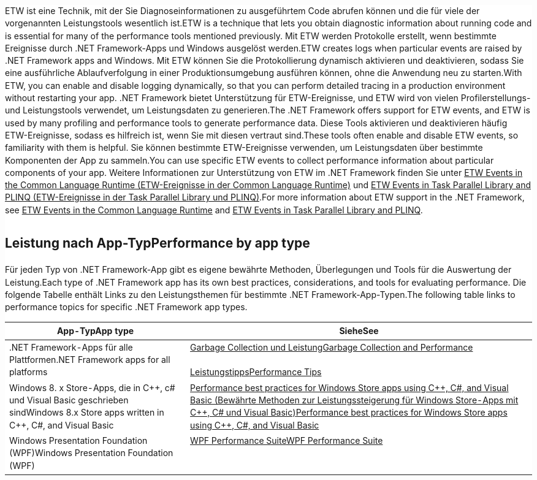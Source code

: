  <span data-ttu-id="19555-147">ETW ist eine Technik, mit der Sie Diagnoseinformationen zu ausgeführtem Code abrufen können und die für viele der vorgenannten Leistungstools wesentlich ist.</span><span class="sxs-lookup"><span data-stu-id="19555-147">ETW is a technique that lets you obtain diagnostic information about running code and is essential for many of the performance tools mentioned previously.</span></span> <span data-ttu-id="19555-148">Mit ETW werden Protokolle erstellt, wenn bestimmte Ereignisse durch .NET Framework-Apps und Windows ausgelöst werden.</span><span class="sxs-lookup"><span data-stu-id="19555-148">ETW creates logs when particular events are raised by .NET Framework apps and Windows.</span></span> <span data-ttu-id="19555-149">Mit ETW können Sie die Protokollierung dynamisch aktivieren und deaktivieren, sodass Sie eine ausführliche Ablaufverfolgung in einer Produktionsumgebung ausführen können, ohne die Anwendung neu zu starten.</span><span class="sxs-lookup"><span data-stu-id="19555-149">With ETW, you can enable and disable logging dynamically, so that you can perform detailed tracing in a production environment without restarting your app.</span></span> <span data-ttu-id="19555-150">.NET Framework bietet Unterstützung für ETW-Ereignisse, und ETW wird von vielen Profilerstellungs- und Leistungstools verwendet, um Leistungsdaten zu generieren.</span><span class="sxs-lookup"><span data-stu-id="19555-150">The .NET Framework offers support for ETW events, and ETW is used by many profiling and performance tools to generate performance data.</span></span> <span data-ttu-id="19555-151">Diese Tools aktivieren und deaktivieren häufig ETW-Ereignisse, sodass es hilfreich ist, wenn Sie mit diesen vertraut sind.</span><span class="sxs-lookup"><span data-stu-id="19555-151">These tools often enable and disable ETW events, so familiarity with them is helpful.</span></span> <span data-ttu-id="19555-152">Sie können bestimmte ETW-Ereignisse verwenden, um Leistungsdaten über bestimmte Komponenten der App zu sammeln.</span><span class="sxs-lookup"><span data-stu-id="19555-152">You can use specific ETW events to collect performance information about particular components of your app.</span></span> <span data-ttu-id="19555-153">Weitere Informationen zur Unterstützung von ETW im .NET Framework finden Sie unter [ETW Events in the Common Language Runtime (ETW-Ereignisse in der Common Language Runtime)](etw-events-in-the-common-language-runtime.md) und [ETW Events in Task Parallel Library and PLINQ (ETW-Ereignisse in der Task Parallel Library und PLINQ)](etw-events-in-task-parallel-library-and-plinq.md).</span><span class="sxs-lookup"><span data-stu-id="19555-153">For more information about ETW support in the .NET Framework, see [ETW Events in the Common Language Runtime](etw-events-in-the-common-language-runtime.md) and [ETW Events in Task Parallel Library and PLINQ](etw-events-in-task-parallel-library-and-plinq.md).</span></span>  
  
## <a name="performance-by-app-type"></a><span data-ttu-id="19555-154">Leistung nach App-Typ</span><span class="sxs-lookup"><span data-stu-id="19555-154">Performance by app type</span></span>  

 <span data-ttu-id="19555-155">Für jeden Typ von .NET Framework-App gibt es eigene bewährte Methoden, Überlegungen und Tools für die Auswertung der Leistung.</span><span class="sxs-lookup"><span data-stu-id="19555-155">Each type of .NET Framework app has its own best practices, considerations, and tools for evaluating performance.</span></span> <span data-ttu-id="19555-156">Die folgende Tabelle enthält Links zu den Leistungsthemen für bestimmte .NET Framework-App-Typen.</span><span class="sxs-lookup"><span data-stu-id="19555-156">The following table links to performance topics for specific .NET Framework app types.</span></span>  
  
|<span data-ttu-id="19555-157">App-Typ</span><span class="sxs-lookup"><span data-stu-id="19555-157">App type</span></span>|<span data-ttu-id="19555-158">Siehe</span><span class="sxs-lookup"><span data-stu-id="19555-158">See</span></span>|  
|--------------|---------|  
|<span data-ttu-id="19555-159">.NET Framework-Apps für alle Plattformen</span><span class="sxs-lookup"><span data-stu-id="19555-159">.NET Framework apps for all platforms</span></span>|[<span data-ttu-id="19555-160">Garbage Collection und Leistung</span><span class="sxs-lookup"><span data-stu-id="19555-160">Garbage Collection and Performance</span></span>](../../standard/garbage-collection/performance.md)<br /><br /> [<span data-ttu-id="19555-161">Leistungstipps</span><span class="sxs-lookup"><span data-stu-id="19555-161">Performance Tips</span></span>](performance-tips.md)|  
|<span data-ttu-id="19555-162">Windows 8. x Store-Apps, die in C++, c# und Visual Basic geschrieben sind</span><span class="sxs-lookup"><span data-stu-id="19555-162">Windows 8.x Store apps written in C++, C#, and Visual Basic</span></span>|<span data-ttu-id="19555-163">[Performance best practices for Windows Store apps using C++, C#, and Visual Basic (Bewährte Methoden zur Leistungssteigerung für Windows Store-Apps mit C++, C# und Visual Basic)](/previous-versions/windows/apps/hh750313(v=win.10))</span><span class="sxs-lookup"><span data-stu-id="19555-163">[Performance best practices for Windows Store apps using C++, C#, and Visual Basic](/previous-versions/windows/apps/hh750313(v=win.10))</span></span>|  
|<span data-ttu-id="19555-164">Windows Presentation Foundation (WPF)</span><span class="sxs-lookup"><span data-stu-id="19555-164">Windows Presentation Foundation (WPF)</span></span>|<span data-ttu-id="19555-165">[WPF Performance Suite](/previous-versions/dotnet/netframework-4.0/aa969767(v=vs.100))</span><span class="sxs-lookup"><span data-stu-id="19555-165">[WPF Performance Suite](/previous-versions/dotnet/netframework-4.0/aa969767(v=vs.100))</span></span>|  